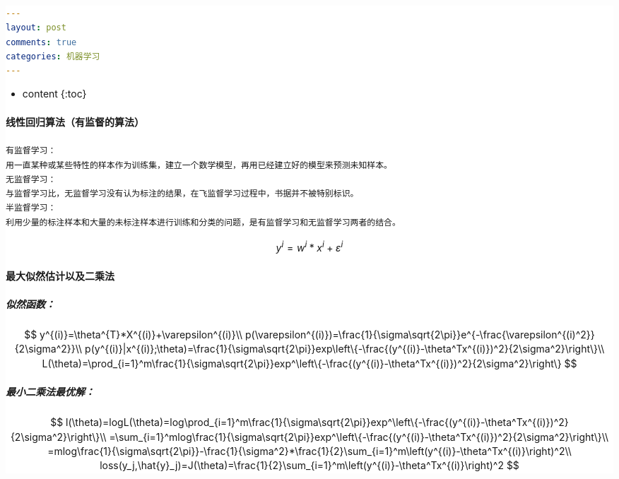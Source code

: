 ```yaml
---
layout: post
comments: true
categories: 机器学习
---
```

<script type="text/x-mathjax-config">
  MathJax.Hub.Config({
    tex2jax: {
      skipTags: ['script', 'noscript', 'style', 'textarea', 'pre'],
      inlineMath: [['$','$']]
    }
  });
</script>
<script src='https://cdnjs.cloudflare.com/ajax/libs/mathjax/2.7.5/latest.js?config=TeX-MML-AM_CHTML' async></script>

* content
{:toc}
#### 线性回归算法（有监督的算法）

```
有监督学习：
用一直某种或某些特性的样本作为训练集，建立一个数学模型，再用已经建立好的模型来预测未知样本。
无监督学习：
与监督学习比，无监督学习没有认为标注的结果，在飞监督学习过程中，书据并不被特别标识。
半监督学习：
利用少量的标注样本和大量的未标注样本进行训练和分类的问题，是有监督学习和无监督学习两者的结合。
```

$$
y^{i} = w^{i}*x^{i}+\varepsilon^{i}
$$

#### 最大似然估计以及二乘法

##### 似然函数：

$$
y^{(i)}=\theta^{T}*X^{(i)}+\varepsilon^{(i)}\\
p(\varepsilon^{(i)})=\frac{1}{\sigma\sqrt{2\pi}}e^{-\frac{\varepsilon^{(i)^2}}{2\sigma^2}}\\
p(y^{(i)}|x^{(i)};\theta)=\frac{1}{\sigma\sqrt{2\pi}}exp\left\{-\frac{(y^{(i)}-\theta^Tx^{(i)})^2}{2\sigma^2}\right\}\\
L(\theta)=\prod_{i=1}^m\frac{1}{\sigma\sqrt{2\pi}}exp^\left\{-\frac{(y^{(i)}-\theta^Tx^{(i)})^2}{2\sigma^2}\right\}
$$

##### 最小二乘法最优解：

$$
l(\theta)=logL(\theta)=log\prod_{i=1}^m\frac{1}{\sigma\sqrt{2\pi}}exp^\left\{-\frac{(y^{(i)}-\theta^Tx^{(i)})^2}{2\sigma^2}\right\}\\
=\sum_{i=1}^mlog\frac{1}{\sigma\sqrt{2\pi}}exp^\left\{-\frac{(y^{(i)}-\theta^Tx^{(i)})^2}{2\sigma^2}\right\}\\
=mlog\frac{1}{\sigma\sqrt{2\pi}}-\frac{1}{\sigma^2}*\frac{1}{2}\sum_{i=1}^m\left(y^{(i)}-\theta^Tx^{(i)}\right)^2\\
loss(y_j,\hat{y}_j)=J(\theta)=\frac{1}{2}\sum_{i=1}^m\left(y^{(i)}-\theta^Tx^{(i)}\right)^2
$$
